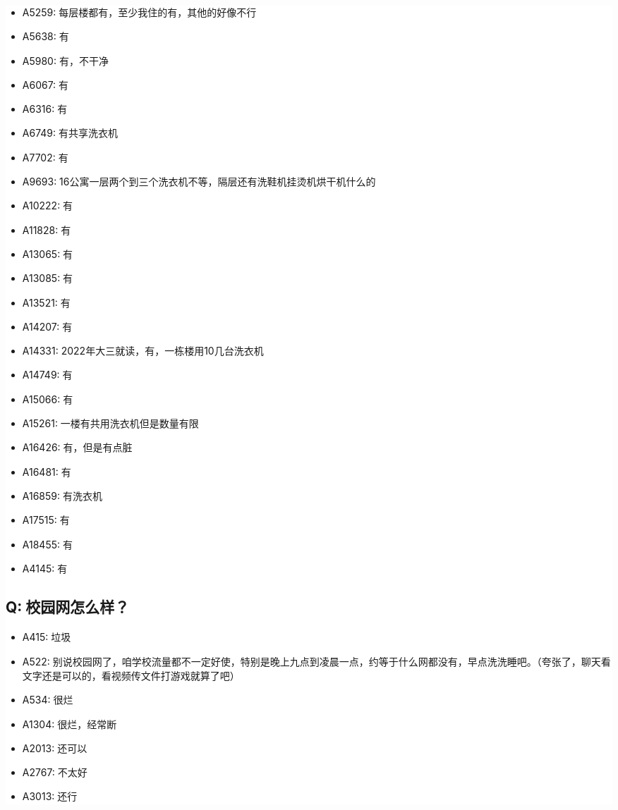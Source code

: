 - A5259: 每层楼都有，至少我住的有，其他的好像不行

- A5638: 有

- A5980: 有，不干净

- A6067: 有

- A6316: 有

- A6749: 有共享洗衣机

- A7702: 有

- A9693: 16公寓一层两个到三个洗衣机不等，隔层还有洗鞋机挂烫机烘干机什么的

- A10222: 有

- A11828: 有

- A13065: 有

- A13085: 有

- A13521: 有

- A14207: 有

- A14331: 2022年大三就读，有，一栋楼用10几台洗衣机

- A14749: 有

- A15066: 有

- A15261: 一楼有共用洗衣机但是数量有限

- A16426: 有，但是有点脏

- A16481: 有

- A16859: 有洗衣机

- A17515: 有

- A18455: 有

- A4145: 有

## Q: 校园网怎么样？

- A415: 垃圾

- A522: 别说校园网了，咱学校流量都不一定好使，特别是晚上九点到凌晨一点，约等于什么网都没有，早点洗洗睡吧。（夸张了，聊天看文字还是可以的，看视频传文件打游戏就算了吧）

- A534: 很烂

- A1304: 很烂，经常断

- A2013: 还可以

- A2767: 不太好

- A3013: 还行
